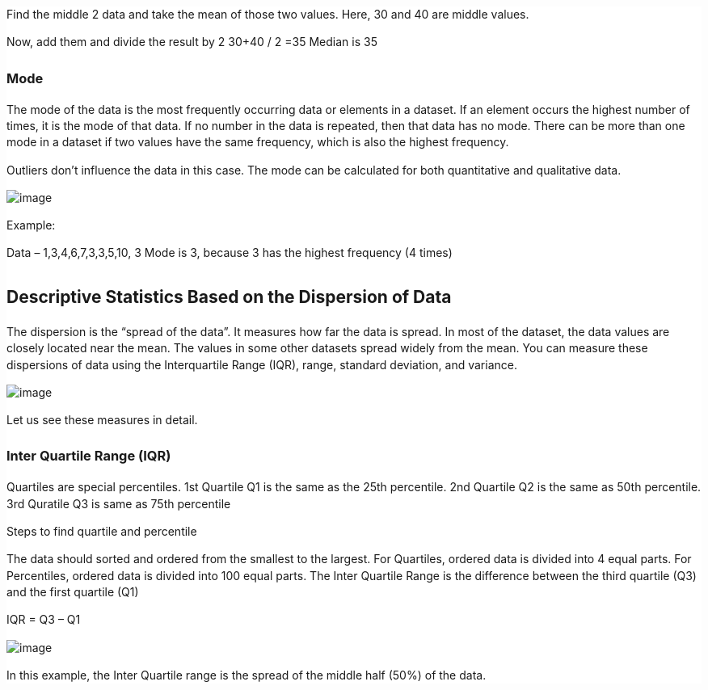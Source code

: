 Find the middle 2 data and take the mean of those two values.
Here, 30 and 40 are middle values.

Now, add them and divide the result by 2
30+40 / 2  =35
Median is 35

### Mode
The mode of the data is the most frequently occurring data or elements in a dataset. If an element occurs the highest number of times, it is the mode of that data. If no number in the data is repeated, then that data has no mode. There can be more than one mode in a dataset if two values have the same frequency, which is also the highest frequency.

Outliers don’t influence the data in this case. The mode can be calculated for both quantitative and qualitative data.

![image](https://github.com/user-attachments/assets/5df030d7-0e7c-413a-bd9a-923ee61a0bf6)

Example:

Data – 1,3,4,6,7,3,3,5,10, 3
Mode is 3, because 3 has the highest frequency (4 times)

## Descriptive Statistics Based on the Dispersion of Data
The dispersion is the “spread of the data”. It measures how far the data is spread. In most of the dataset, the data values are closely located near the mean. The values in some other datasets spread widely from the mean. You can measure these dispersions of data using the Interquartile Range (IQR), range, standard deviation, and variance.

![image](https://github.com/user-attachments/assets/c44583c0-4cbd-4940-9ea7-c5db5234f045)

Let us see these measures in detail.

### Inter Quartile Range (IQR)

Quartiles are special percentiles.
1st Quartile Q1 is the same as the 25th percentile.
2nd Quartile Q2 is the same as 50th percentile.
3rd Quratile Q3 is same as 75th percentile

Steps to find quartile and percentile

The data should sorted and ordered from the smallest to the largest.
For Quartiles, ordered data is divided into 4 equal parts.
For Percentiles, ordered data is divided into 100 equal parts.
The Inter Quartile Range is the difference between the third quartile (Q3) and the first quartile (Q1)

IQR = Q3 – Q1

![image](https://github.com/user-attachments/assets/aaff972c-3c93-4591-a039-c5c53be2b697)

In this example, the Inter Quartile range is the spread of the middle half (50%) of the data.
